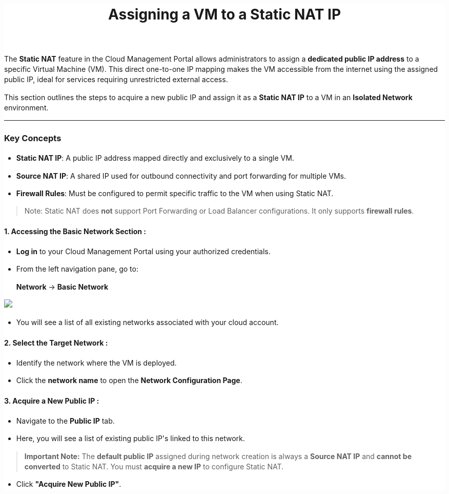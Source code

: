 ﻿---
title: Assigning a VM to a Static NAT IP
sidebar_label: Assigning a VM to a Static NAT IP
sidebar_position: 10
---

The **Static NAT** feature in the Cloud Management Portal allows administrators to assign a **dedicated public IP address** to a specific Virtual Machine (VM). This direct one-to-one IP mapping makes the VM accessible from the internet using the assigned public IP, ideal for services requiring unrestricted external access.

This section outlines the steps to acquire a new public IP and assign it as a **Static NAT IP** to a VM in an **Isolated Network** environment.

---

### Key Concepts

-   **Static NAT IP**: A public IP address mapped directly and exclusively to a single VM.
    
-   **Source NAT IP**: A shared IP used for outbound connectivity and port forwarding for multiple VMs.
    
-   **Firewall Rules**: Must be configured to permit specific traffic to the VM when using Static NAT.

> Note: Static NAT does **not** support Port Forwarding or Load Balancer configurations. It only supports **firewall rules**.

#### 1. Accessing the Basic Network Section :

-   **Log in** to your Cloud Management Portal using your authorized credentials.
    
-   From the left navigation pane, go to:  
  
    **Network** → **Basic Network**

<img src="/user-guide/network/basic-network/isolated-network/assigning-vm-to-static-nat-ip/Image-01.JPG" width="30%" />

-   You will see a list of all existing networks associated with your cloud account.

#### 2. Select the Target Network :

-   Identify the network where the VM is deployed.
    
-   Click the **network name** to open the **Network Configuration Page**.

#### 3. Acquire a New Public IP :

-   Navigate to the **Public IP** tab.
    
-   Here, you will see a list of existing public IP's linked to this network.

> **Important Note:** The **default public IP** assigned during network creation is always a **Source NAT IP** and **cannot be converted** to Static NAT. You must **acquire a new IP** to configure Static NAT.

- Click **"Acquire New Public IP"**.
